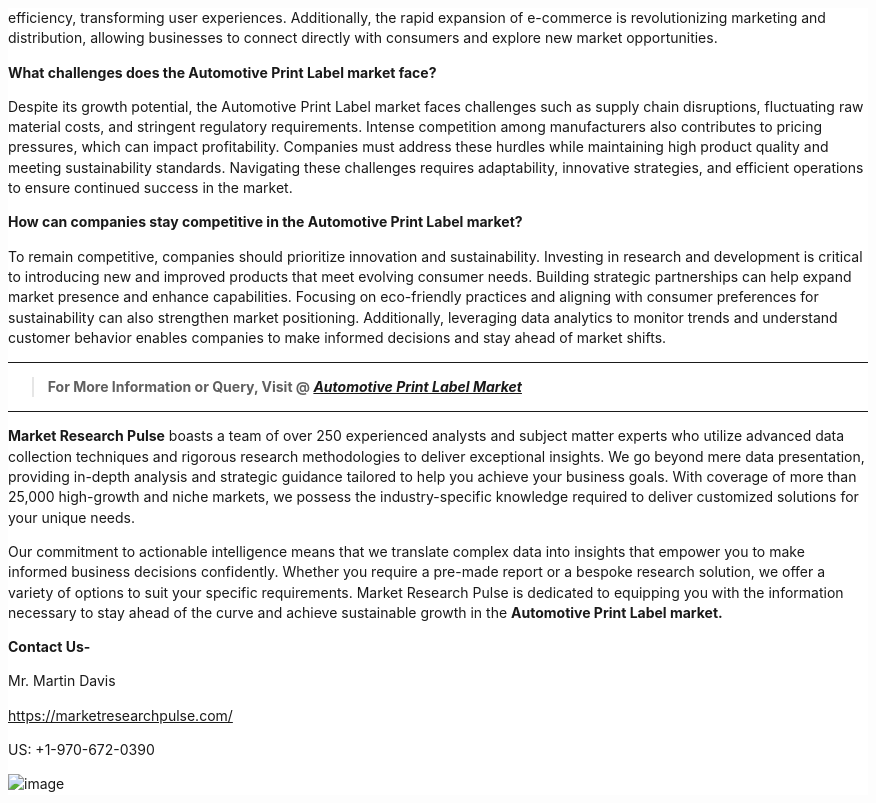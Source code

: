 efficiency, transforming user experiences. Additionally, the rapid expansion of e-commerce is revolutionizing marketing and distribution, allowing businesses to connect directly with consumers and explore new market opportunities.</p><p><strong>What challenges does the Automotive Print Label market face?</strong></p><p>Despite its growth potential, the Automotive Print Label market faces challenges such as supply chain disruptions, fluctuating raw material costs, and stringent regulatory requirements. Intense competition among manufacturers also contributes to pricing pressures, which can impact profitability. Companies must address these hurdles while maintaining high product quality and meeting sustainability standards. Navigating these challenges requires adaptability, innovative strategies, and efficient operations to ensure continued success in the market.</p><p><strong>How can companies stay competitive in the Automotive Print Label market?</strong></p><p>To remain competitive, companies should prioritize innovation and sustainability. Investing in research and development is critical to introducing new and improved products that meet evolving consumer needs. Building strategic partnerships can help expand market presence and enhance capabilities. Focusing on eco-friendly practices and aligning with consumer preferences for sustainability can also strengthen market positioning. Additionally, leveraging data analytics to monitor trends and understand customer behavior enables companies to make informed decisions and stay ahead of market shifts.</p><hr /><blockquote><p><strong>For More Information or Query, Visit @&nbsp;<em><a href="https://marketresearchpulse.com/report/109599/automotive-print-label-market?utm_source=Linkedin&utm_medium=0115">Automotive Print Label Market</a></em></strong></p></blockquote><hr /><p><strong>Market Research Pulse</strong> boasts a team of over 250 experienced analysts and subject matter experts who utilize advanced data collection techniques and rigorous research methodologies to deliver exceptional insights. We go beyond mere data presentation, providing in-depth analysis and strategic guidance tailored to help you achieve your business goals. With coverage of more than 25,000 high-growth and niche markets, we possess the industry-specific knowledge required to deliver customized solutions for your unique needs.</p><p>Our commitment to actionable intelligence means that we translate complex data into insights that empower you to make informed business decisions confidently. Whether you require a pre-made report or a bespoke research solution, we offer a variety of options to suit your specific requirements. Market Research Pulse is dedicated to equipping you with the information necessary to stay ahead of the curve and achieve sustainable growth in the <strong>Automotive Print Label market.</strong></p><p><strong>Contact Us-</strong></p><p>Mr. Martin Davis</p><p>https://marketresearchpulse.com/</p><p>US: +1-970-672-0390</p>
![image](https://github.com/user-attachments/assets/d4da1315-96f7-4586-bf4a-0b01075e920f)
